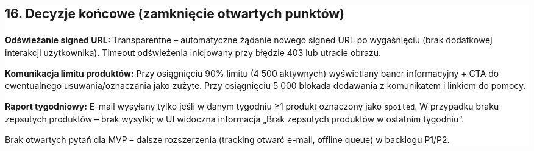 ## 16. Decyzje końcowe (zamknięcie otwartych punktów)
**Odświeżanie signed URL:** Transparentne – automatyczne żądanie nowego signed URL po wygaśnięciu (brak dodatkowej interakcji użytkownika). Timeout odświeżenia inicjowany przy błędzie 403 lub utracie obrazu.

**Komunikacja limitu produktów:** Przy osiągnięciu 90% limitu (4 500 aktywnych) wyświetlany baner informacyjny + CTA do ewentualnego usuwania/oznaczania jako zużyte. Przy osiągnięciu 5 000 blokada dodawania z komunikatem i linkiem do pomocy.

**Raport tygodniowy:** E-mail wysyłany tylko jeśli w danym tygodniu ≥1 produkt oznaczony jako `spoiled`. W przypadku braku zepsutych produktów – brak wysyłki; w UI widoczna informacja „Brak zepsutych produktów w ostatnim tygodniu”.

Brak otwartych pytań dla MVP – dalsze rozszerzenia (tracking otwarć e-mail, offline queue) w backlogu P1/P2.


